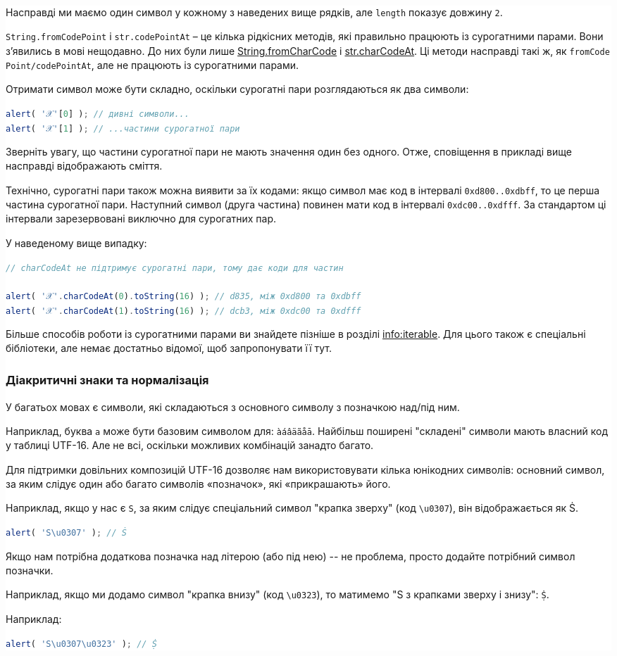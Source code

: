Насправді ми маємо один символ у кожному з наведених вище рядків, але `length` показує довжину `2`.

`String.fromCodePoint` і `str.codePointAt` – це кілька рідкісних методів, які правильно працюють із сурогатними парами. Вони зʼявились в мові нещодавно. До них були лише [String.fromCharCode](mdn:js/String/fromCharCode) і [str.charCodeAt](mdn:js/String/charCodeAt). Ці методи насправді такі ж, як `fromCodePoint/codePointAt`, але не працюють із сурогатними парами.

Отримати символ може бути складно, оскільки сурогатні пари розглядаються як два символи:

```js run
alert( '𝒳'[0] ); // дивні символи...
alert( '𝒳'[1] ); // ...частини сурогатної пари
```

Зверніть увагу, що частини сурогатної пари не мають значення один без одного. Отже, сповіщення в прикладі вище насправді відображають сміття.

Технічно, сурогатні пари також можна виявити за їх кодами: якщо символ має код в інтервалі `0xd800..0xdbff`, то це перша частина сурогатної пари. Наступний символ (друга частина) повинен мати код в інтервалі `0xdc00..0xdfff`. За стандартом ці інтервали зарезервовані виключно для сурогатних пар.

У наведеному вище випадку:

```js run
// charCodeAt не підтримує сурогатні пари, тому дає коди для частин

alert( '𝒳'.charCodeAt(0).toString(16) ); // d835, між 0xd800 та 0xdbff
alert( '𝒳'.charCodeAt(1).toString(16) ); // dcb3, між 0xdc00 та 0xdfff
```

Більше способів роботи із сурогатними парами ви знайдете пізніше в розділі <info:iterable>. Для цього також є спеціальні бібліотеки, але немає достатньо відомої, щоб запропонувати її тут.

### Діакритичні знаки та нормалізація

У багатьох мовах є символи, які складаються з основного символу з позначкою над/під ним.

Наприклад, буква `a` може бути базовим символом для: `àáâäãåā`. Найбільш поширені "складені" символи мають власний код у таблиці UTF-16. Але не всі, оскільки можливих комбінацій занадто багато.

Для підтримки довільних композицій UTF-16 дозволяє нам використовувати кілька юнікодних символів: основний символ, за яким слідує один або багато символів «позначок», які «прикрашають» його.

Наприклад, якщо у нас є `S`, за яким слідує спеціальний символ "крапка зверху" (код `\u0307`), він відображається як Ṡ.

```js run
alert( 'S\u0307' ); // Ṡ
```

Якщо нам потрібна додаткова позначка над літерою (або під нею) -- не проблема, просто додайте потрібний символ позначки.

Наприклад, якщо ми додамо символ "крапка внизу" (код `\u0323`), то матимемо "S з крапками зверху і знизу": `Ṩ`.

Наприклад:

```js run
alert( 'S\u0307\u0323' ); // Ṩ
```
